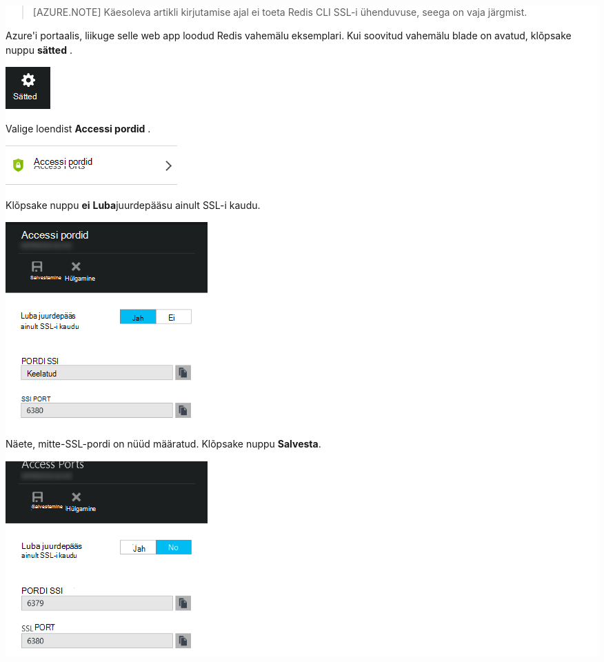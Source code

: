 >[AZURE.NOTE] Käesoleva artikli kirjutamise ajal ei toeta Redis CLI SSL-i ühenduvuse, seega on vaja järgmist.

Azure'i portaalis, liikuge selle web app loodud Redis vahemälu eksemplari. Kui soovitud vahemälu blade on avatud, klõpsake nuppu **sätted** .

![Azure'i Redis vahemälu nupp sätted](./media/web-sites-connect-to-redis-using-memcache-protocol/15-azure-redis-cache-settings-button.png)

Valige loendist **Accessi pordid** .

![Azure'i Redis vahemälu Accessi Port](./media/web-sites-connect-to-redis-using-memcache-protocol/16-azure-redis-cache-access-port.png)

Klõpsake nuppu **ei** **Luba**juurdepääsu ainult SSL-i kaudu.

![Ainult Azure Redis vahemälu juurdepääsu pordi SSL-i](./media/web-sites-connect-to-redis-using-memcache-protocol/17-azure-redis-cache-access-port-ssl-only.png)

Näete, mitte-SSL-pordi on nüüd määratud. Klõpsake nuppu **Salvesta**.

![Azure'i Redis vahemälu Redis juurdepääs portaali SSL-](./media/web-sites-connect-to-redis-using-memcache-protocol/18-azure-redis-cache-access-port-non-ssl.png)


[0]: ../redis-cache/cache-dotnet-how-to-use-azure-redis-cache.md#create-a-cache
[1]: http://bit.ly/1t0KxBQ
[2]: http://manage.windowsazure.com
[3]: http://portal.azure.com
[4]: ../powershell-install-configure.md
[5]: /downloads
[6]: http://pecl.php.net
[7]: http://pecl.php.net/package/memcache
[8]: http://blog.syntaxc4.net/post/2015/02/05/how-to-enable-a-site-extension-in-azure-websites.aspx
[9]: http://redis.io/download#installation
[10]: https://social.msdn.microsoft.com/Forums/home?forum=windowsazurewebsitespreview
[11]: http://stackoverflow.com/questions/tagged/azure-web-sites
[12]: /services/cache/
[13]: http://memcached.org